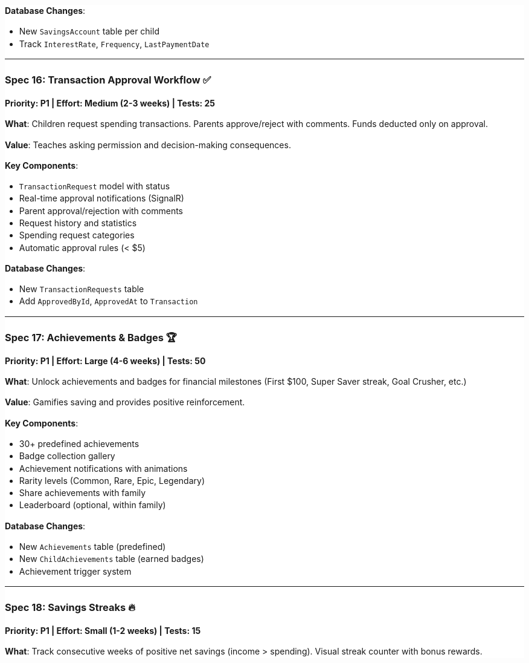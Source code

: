 **Database Changes**:
- New `SavingsAccount` table per child
- Track `InterestRate`, `Frequency`, `LastPaymentDate`

---

### Spec 16: Transaction Approval Workflow ✅
**Priority: P1 | Effort: Medium (2-3 weeks) | Tests: 25**

**What**: Children request spending transactions. Parents approve/reject with comments. Funds deducted only on approval.

**Value**: Teaches asking permission and decision-making consequences.

**Key Components**:
- `TransactionRequest` model with status
- Real-time approval notifications (SignalR)
- Parent approval/rejection with comments
- Request history and statistics
- Spending request categories
- Automatic approval rules (< $5)

**Database Changes**:
- New `TransactionRequests` table
- Add `ApprovedById`, `ApprovedAt` to `Transaction`

---

### Spec 17: Achievements & Badges 🏆
**Priority: P1 | Effort: Large (4-6 weeks) | Tests: 50**

**What**: Unlock achievements and badges for financial milestones (First $100, Super Saver streak, Goal Crusher, etc.)

**Value**: Gamifies saving and provides positive reinforcement.

**Key Components**:
- 30+ predefined achievements
- Badge collection gallery
- Achievement notifications with animations
- Rarity levels (Common, Rare, Epic, Legendary)
- Share achievements with family
- Leaderboard (optional, within family)

**Database Changes**:
- New `Achievements` table (predefined)
- New `ChildAchievements` table (earned badges)
- Achievement trigger system

---

### Spec 18: Savings Streaks 🔥
**Priority: P1 | Effort: Small (1-2 weeks) | Tests: 15**

**What**: Track consecutive weeks of positive net savings (income > spending). Visual streak counter with bonus rewards.
